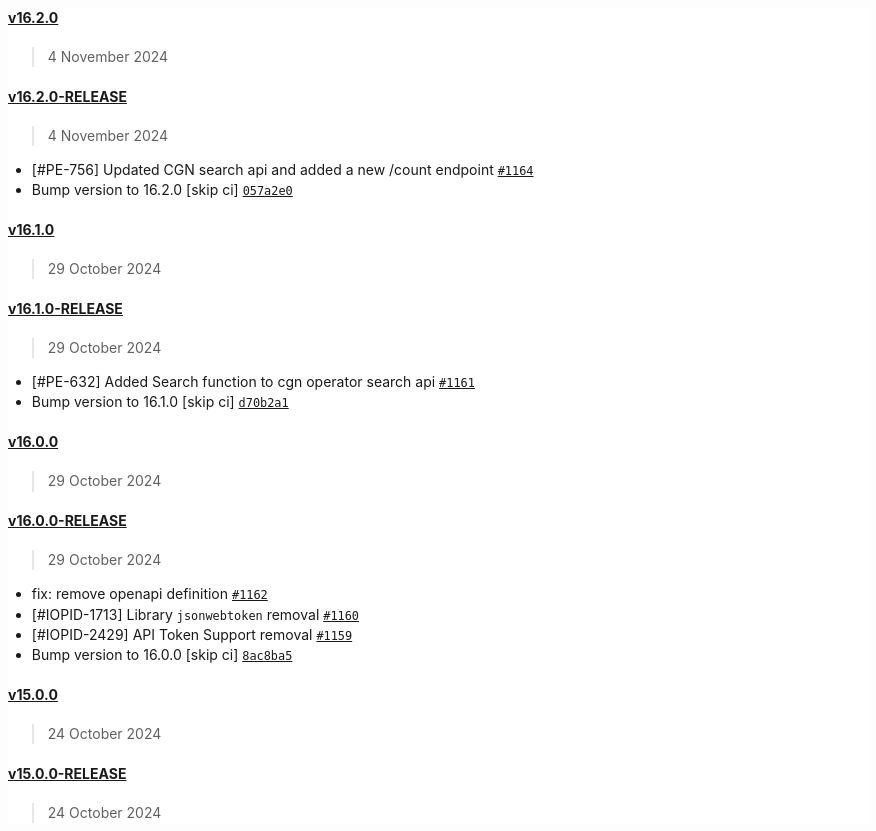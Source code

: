 #### [v16.2.0](https://github.com/pagopa/io-backend/compare/v16.2.0-RELEASE...v16.2.0)

> 4 November 2024

#### [v16.2.0-RELEASE](https://github.com/pagopa/io-backend/compare/v16.1.0...v16.2.0-RELEASE)

> 4 November 2024

- [#PE-756] Updated CGN search api and added a new /count endpoint [`#1164`](https://github.com/pagopa/io-backend/pull/1164)
- Bump version to 16.2.0 [skip ci] [`057a2e0`](https://github.com/pagopa/io-backend/commit/057a2e069eaa697a820b4effc5ef0aa1cb509b98)

#### [v16.1.0](https://github.com/pagopa/io-backend/compare/v16.1.0-RELEASE...v16.1.0)

> 29 October 2024

#### [v16.1.0-RELEASE](https://github.com/pagopa/io-backend/compare/v16.0.0...v16.1.0-RELEASE)

> 29 October 2024

- [#PE-632] Added Search function to cgn operator search api [`#1161`](https://github.com/pagopa/io-backend/pull/1161)
- Bump version to 16.1.0 [skip ci] [`d70b2a1`](https://github.com/pagopa/io-backend/commit/d70b2a1a7efae95f1011db845a5f3f756daee53b)

#### [v16.0.0](https://github.com/pagopa/io-backend/compare/v16.0.0-RELEASE...v16.0.0)

> 29 October 2024

#### [v16.0.0-RELEASE](https://github.com/pagopa/io-backend/compare/v15.0.0...v16.0.0-RELEASE)

> 29 October 2024

- fix: remove openapi definition [`#1162`](https://github.com/pagopa/io-backend/pull/1162)
- [#IOPID-1713] Library `jsonwebtoken` removal [`#1160`](https://github.com/pagopa/io-backend/pull/1160)
- [#IOPID-2429] API Token Support removal [`#1159`](https://github.com/pagopa/io-backend/pull/1159)
- Bump version to 16.0.0 [skip ci] [`8ac8ba5`](https://github.com/pagopa/io-backend/commit/8ac8ba59e40b2f105b77f04ac1aba76bb2d04fe6)

#### [v15.0.0](https://github.com/pagopa/io-backend/compare/v15.0.0-RELEASE...v15.0.0)

> 24 October 2024

#### [v15.0.0-RELEASE](https://github.com/pagopa/io-backend/compare/v14.3.6...v15.0.0-RELEASE)

> 24 October 2024
